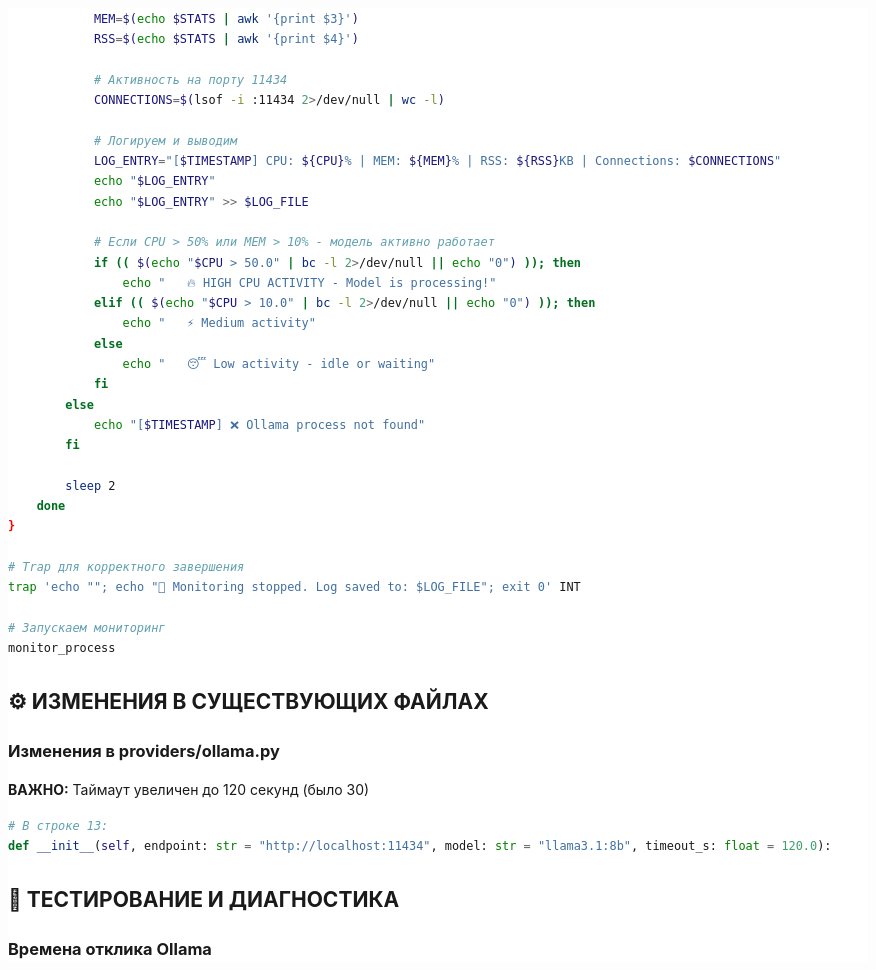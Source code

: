 ```bash
            MEM=$(echo $STATS | awk '{print $3}')
            RSS=$(echo $STATS | awk '{print $4}')
            
            # Активность на порту 11434
            CONNECTIONS=$(lsof -i :11434 2>/dev/null | wc -l)
            
            # Логируем и выводим
            LOG_ENTRY="[$TIMESTAMP] CPU: ${CPU}% | MEM: ${MEM}% | RSS: ${RSS}KB | Connections: $CONNECTIONS"
            echo "$LOG_ENTRY"
            echo "$LOG_ENTRY" >> $LOG_FILE
            
            # Если CPU > 50% или MEM > 10% - модель активно работает
            if (( $(echo "$CPU > 50.0" | bc -l 2>/dev/null || echo "0") )); then
                echo "   🔥 HIGH CPU ACTIVITY - Model is processing!"
            elif (( $(echo "$CPU > 10.0" | bc -l 2>/dev/null || echo "0") )); then
                echo "   ⚡ Medium activity"
            else
                echo "   😴 Low activity - idle or waiting"
            fi
        else
            echo "[$TIMESTAMP] ❌ Ollama process not found"
        fi
        
        sleep 2
    done
}

# Trap для корректного завершения
trap 'echo ""; echo "🛑 Monitoring stopped. Log saved to: $LOG_FILE"; exit 0' INT

# Запускаем мониторинг
monitor_process
```

## ⚙️ ИЗМЕНЕНИЯ В СУЩЕСТВУЮЩИХ ФАЙЛАХ

### Изменения в providers/ollama.py

**ВАЖНО:** Таймаут увеличен до 120 секунд (было 30)

```python
# В строке 13:
def __init__(self, endpoint: str = "http://localhost:11434", model: str = "llama3.1:8b", timeout_s: float = 120.0):
```

## 🧪 ТЕСТИРОВАНИЕ И ДИАГНОСТИКА

### Времена отклика Ollama
